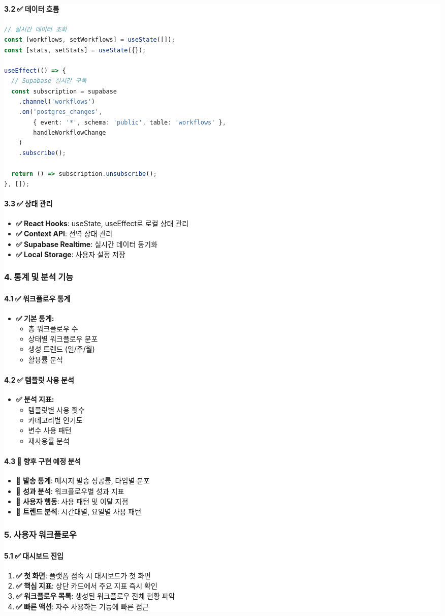 #### 3.2 ✅ 데이터 흐름
```typescript
// 실시간 데이터 조회
const [workflows, setWorkflows] = useState([]);
const [stats, setStats] = useState({});

useEffect(() => {
  // Supabase 실시간 구독
  const subscription = supabase
    .channel('workflows')
    .on('postgres_changes', 
        { event: '*', schema: 'public', table: 'workflows' },
        handleWorkflowChange
    )
    .subscribe();
    
  return () => subscription.unsubscribe();
}, []);
```

#### 3.3 ✅ 상태 관리
- **✅ React Hooks**: useState, useEffect로 로컬 상태 관리
- **✅ Context API**: 전역 상태 관리
- **✅ Supabase Realtime**: 실시간 데이터 동기화
- **✅ Local Storage**: 사용자 설정 저장

### 4. 통계 및 분석 기능

#### 4.1 ✅ 워크플로우 통계
- **✅ 기본 통계:**
  - 총 워크플로우 수
  - 상태별 워크플로우 분포
  - 생성 트렌드 (일/주/월)
  - 활용률 분석

#### 4.2 ✅ 템플릿 사용 분석
- **✅ 분석 지표:**
  - 템플릿별 사용 횟수
  - 카테고리별 인기도
  - 변수 사용 패턴
  - 재사용률 분석

#### 4.3 🔄 향후 구현 예정 분석
- 🔄 **발송 통계**: 메시지 발송 성공률, 타입별 분포
- 🔄 **성과 분석**: 워크플로우별 성과 지표
- 🔄 **사용자 행동**: 사용 패턴 및 이탈 지점
- 🔄 **트렌드 분석**: 시간대별, 요일별 사용 패턴

### 5. 사용자 워크플로우

#### 5.1 ✅ 대시보드 진입
1. **✅ 첫 화면**: 플랫폼 접속 시 대시보드가 첫 화면
2. **✅ 핵심 지표**: 상단 카드에서 주요 지표 즉시 확인
3. **✅ 워크플로우 목록**: 생성된 워크플로우 전체 현황 파악
4. **✅ 빠른 액션**: 자주 사용하는 기능에 빠른 접근
